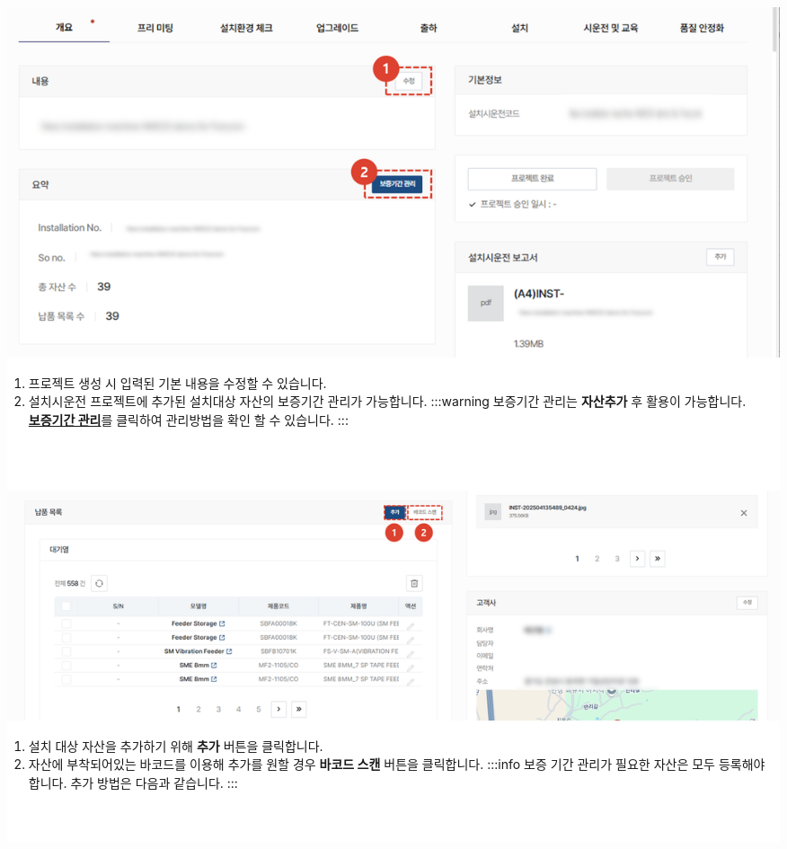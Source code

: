 ![006](./img/006.png)
1. 프로젝트 생성 시 입력된 기본 내용을 수정할 수 있습니다. 
1. 설치시운전 프로젝트에 추가된 설치대상 자산의 보증기간 관리가 가능합니다. 
    :::warning 
    보증기간 관리는 **자산추가** 후 활용이 가능합니다.
    <br/>[**보증기간 관리**](#보증기간-관리)를 클릭하여 관리방법을 확인 할 수 있습니다.
    :::
<br/>
<br/>

![007](./img/007.png)

1. 설치 대상 자산을 추가하기 위해 **추가** 버튼을 클릭합니다.
1. 자산에 부착되어있는 바코드를 이용해 추가를 원할 경우 **바코드 스캔** 버튼을 클릭합니다.
    :::info
    보증 기간 관리가 필요한 자산은 모두 등록해야 합니다. 추가 방법은 다음과 같습니다. 
    :::
</ValidateTextByToken>
<br/>
<br/>
